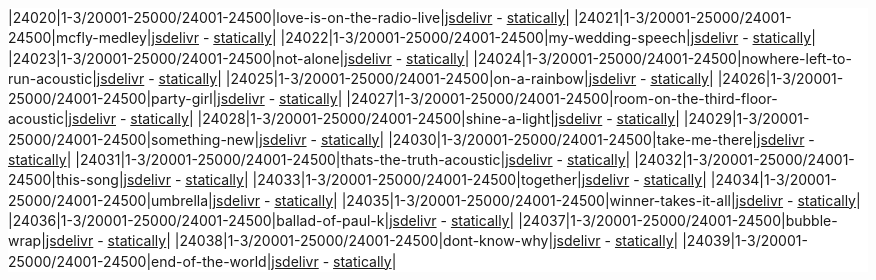 |24020|1-3/20001-25000/24001-24500|love-is-on-the-radio-live|[jsdelivr](https://cdn.jsdelivr.net/gh/dbchord/webp-old-c-1280x720_1-3/20001-25000/24001-24500/love-is-on-the-radio-live.webp) - [statically](https://cdn.statically.io/gh/dbchord/webp-old-c-1280x720_1-3/img/20001-25000/24001-24500/love-is-on-the-radio-live.webp)|
|24021|1-3/20001-25000/24001-24500|mcfly-medley|[jsdelivr](https://cdn.jsdelivr.net/gh/dbchord/webp-old-c-1280x720_1-3/20001-25000/24001-24500/mcfly-medley.webp) - [statically](https://cdn.statically.io/gh/dbchord/webp-old-c-1280x720_1-3/img/20001-25000/24001-24500/mcfly-medley.webp)|
|24022|1-3/20001-25000/24001-24500|my-wedding-speech|[jsdelivr](https://cdn.jsdelivr.net/gh/dbchord/webp-old-c-1280x720_1-3/20001-25000/24001-24500/my-wedding-speech.webp) - [statically](https://cdn.statically.io/gh/dbchord/webp-old-c-1280x720_1-3/img/20001-25000/24001-24500/my-wedding-speech.webp)|
|24023|1-3/20001-25000/24001-24500|not-alone|[jsdelivr](https://cdn.jsdelivr.net/gh/dbchord/webp-old-c-1280x720_1-3/20001-25000/24001-24500/not-alone.webp) - [statically](https://cdn.statically.io/gh/dbchord/webp-old-c-1280x720_1-3/img/20001-25000/24001-24500/not-alone.webp)|
|24024|1-3/20001-25000/24001-24500|nowhere-left-to-run-acoustic|[jsdelivr](https://cdn.jsdelivr.net/gh/dbchord/webp-old-c-1280x720_1-3/20001-25000/24001-24500/nowhere-left-to-run-acoustic.webp) - [statically](https://cdn.statically.io/gh/dbchord/webp-old-c-1280x720_1-3/img/20001-25000/24001-24500/nowhere-left-to-run-acoustic.webp)|
|24025|1-3/20001-25000/24001-24500|on-a-rainbow|[jsdelivr](https://cdn.jsdelivr.net/gh/dbchord/webp-old-c-1280x720_1-3/20001-25000/24001-24500/on-a-rainbow.webp) - [statically](https://cdn.statically.io/gh/dbchord/webp-old-c-1280x720_1-3/img/20001-25000/24001-24500/on-a-rainbow.webp)|
|24026|1-3/20001-25000/24001-24500|party-girl|[jsdelivr](https://cdn.jsdelivr.net/gh/dbchord/webp-old-c-1280x720_1-3/20001-25000/24001-24500/party-girl.webp) - [statically](https://cdn.statically.io/gh/dbchord/webp-old-c-1280x720_1-3/img/20001-25000/24001-24500/party-girl.webp)|
|24027|1-3/20001-25000/24001-24500|room-on-the-third-floor-acoustic|[jsdelivr](https://cdn.jsdelivr.net/gh/dbchord/webp-old-c-1280x720_1-3/20001-25000/24001-24500/room-on-the-third-floor-acoustic.webp) - [statically](https://cdn.statically.io/gh/dbchord/webp-old-c-1280x720_1-3/img/20001-25000/24001-24500/room-on-the-third-floor-acoustic.webp)|
|24028|1-3/20001-25000/24001-24500|shine-a-light|[jsdelivr](https://cdn.jsdelivr.net/gh/dbchord/webp-old-c-1280x720_1-3/20001-25000/24001-24500/shine-a-light.webp) - [statically](https://cdn.statically.io/gh/dbchord/webp-old-c-1280x720_1-3/img/20001-25000/24001-24500/shine-a-light.webp)|
|24029|1-3/20001-25000/24001-24500|something-new|[jsdelivr](https://cdn.jsdelivr.net/gh/dbchord/webp-old-c-1280x720_1-3/20001-25000/24001-24500/something-new.webp) - [statically](https://cdn.statically.io/gh/dbchord/webp-old-c-1280x720_1-3/img/20001-25000/24001-24500/something-new.webp)|
|24030|1-3/20001-25000/24001-24500|take-me-there|[jsdelivr](https://cdn.jsdelivr.net/gh/dbchord/webp-old-c-1280x720_1-3/20001-25000/24001-24500/take-me-there.webp) - [statically](https://cdn.statically.io/gh/dbchord/webp-old-c-1280x720_1-3/img/20001-25000/24001-24500/take-me-there.webp)|
|24031|1-3/20001-25000/24001-24500|thats-the-truth-acoustic|[jsdelivr](https://cdn.jsdelivr.net/gh/dbchord/webp-old-c-1280x720_1-3/20001-25000/24001-24500/thats-the-truth-acoustic.webp) - [statically](https://cdn.statically.io/gh/dbchord/webp-old-c-1280x720_1-3/img/20001-25000/24001-24500/thats-the-truth-acoustic.webp)|
|24032|1-3/20001-25000/24001-24500|this-song|[jsdelivr](https://cdn.jsdelivr.net/gh/dbchord/webp-old-c-1280x720_1-3/20001-25000/24001-24500/this-song.webp) - [statically](https://cdn.statically.io/gh/dbchord/webp-old-c-1280x720_1-3/img/20001-25000/24001-24500/this-song.webp)|
|24033|1-3/20001-25000/24001-24500|together|[jsdelivr](https://cdn.jsdelivr.net/gh/dbchord/webp-old-c-1280x720_1-3/20001-25000/24001-24500/together.webp) - [statically](https://cdn.statically.io/gh/dbchord/webp-old-c-1280x720_1-3/img/20001-25000/24001-24500/together.webp)|
|24034|1-3/20001-25000/24001-24500|umbrella|[jsdelivr](https://cdn.jsdelivr.net/gh/dbchord/webp-old-c-1280x720_1-3/20001-25000/24001-24500/umbrella.webp) - [statically](https://cdn.statically.io/gh/dbchord/webp-old-c-1280x720_1-3/img/20001-25000/24001-24500/umbrella.webp)|
|24035|1-3/20001-25000/24001-24500|winner-takes-it-all|[jsdelivr](https://cdn.jsdelivr.net/gh/dbchord/webp-old-c-1280x720_1-3/20001-25000/24001-24500/winner-takes-it-all.webp) - [statically](https://cdn.statically.io/gh/dbchord/webp-old-c-1280x720_1-3/img/20001-25000/24001-24500/winner-takes-it-all.webp)|
|24036|1-3/20001-25000/24001-24500|ballad-of-paul-k|[jsdelivr](https://cdn.jsdelivr.net/gh/dbchord/webp-old-c-1280x720_1-3/20001-25000/24001-24500/ballad-of-paul-k.webp) - [statically](https://cdn.statically.io/gh/dbchord/webp-old-c-1280x720_1-3/img/20001-25000/24001-24500/ballad-of-paul-k.webp)|
|24037|1-3/20001-25000/24001-24500|bubble-wrap|[jsdelivr](https://cdn.jsdelivr.net/gh/dbchord/webp-old-c-1280x720_1-3/20001-25000/24001-24500/bubble-wrap.webp) - [statically](https://cdn.statically.io/gh/dbchord/webp-old-c-1280x720_1-3/img/20001-25000/24001-24500/bubble-wrap.webp)|
|24038|1-3/20001-25000/24001-24500|dont-know-why|[jsdelivr](https://cdn.jsdelivr.net/gh/dbchord/webp-old-c-1280x720_1-3/20001-25000/24001-24500/dont-know-why.webp) - [statically](https://cdn.statically.io/gh/dbchord/webp-old-c-1280x720_1-3/img/20001-25000/24001-24500/dont-know-why.webp)|
|24039|1-3/20001-25000/24001-24500|end-of-the-world|[jsdelivr](https://cdn.jsdelivr.net/gh/dbchord/webp-old-c-1280x720_1-3/20001-25000/24001-24500/end-of-the-world.webp) - [statically](https://cdn.statically.io/gh/dbchord/webp-old-c-1280x720_1-3/img/20001-25000/24001-24500/end-of-the-world.webp)|